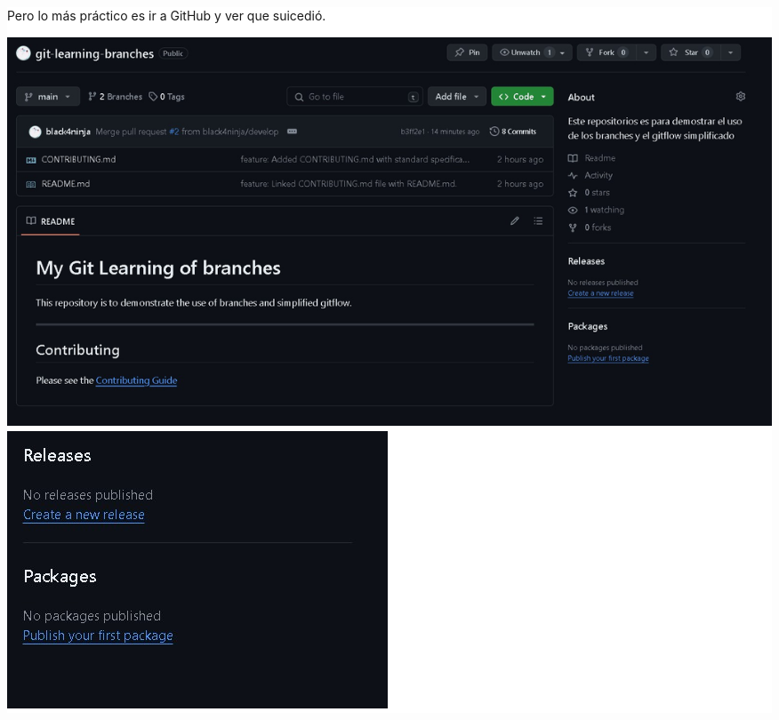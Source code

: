Pero lo más práctico es ir a GitHub y ver que suicedió.

![lab_7](/Tutorials/Lab7Branches/imgs/050.jpg)
![lab_7](/Tutorials/Lab7Branches/imgs/051.jpg)